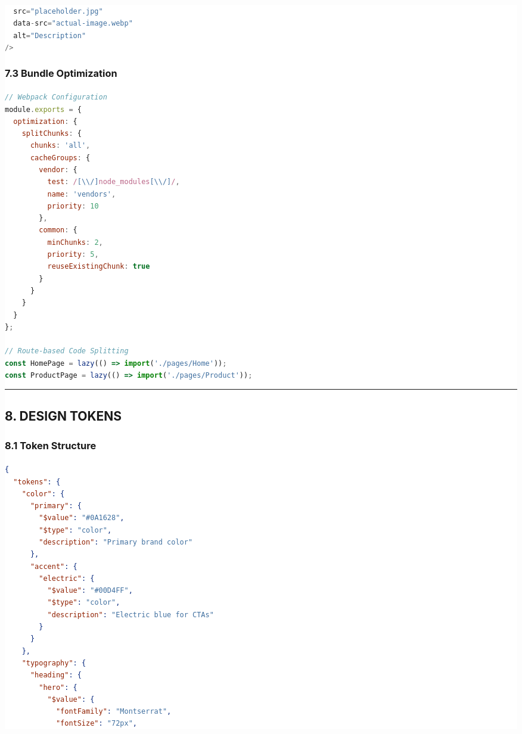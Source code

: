 ```javascript
  src="placeholder.jpg"
  data-src="actual-image.webp"
  alt="Description"
/>
```

### 7.3 Bundle Optimization

```javascript
// Webpack Configuration
module.exports = {
  optimization: {
    splitChunks: {
      chunks: 'all',
      cacheGroups: {
        vendor: {
          test: /[\\/]node_modules[\\/]/,
          name: 'vendors',
          priority: 10
        },
        common: {
          minChunks: 2,
          priority: 5,
          reuseExistingChunk: true
        }
      }
    }
  }
};

// Route-based Code Splitting
const HomePage = lazy(() => import('./pages/Home'));
const ProductPage = lazy(() => import('./pages/Product'));
```

---

## 8. DESIGN TOKENS

### 8.1 Token Structure

```json
{
  "tokens": {
    "color": {
      "primary": {
        "$value": "#0A1628",
        "$type": "color",
        "description": "Primary brand color"
      },
      "accent": {
        "electric": {
          "$value": "#00D4FF",
          "$type": "color",
          "description": "Electric blue for CTAs"
        }
      }
    },
    "typography": {
      "heading": {
        "hero": {
          "$value": {
            "fontFamily": "Montserrat",
            "fontSize": "72px",
```